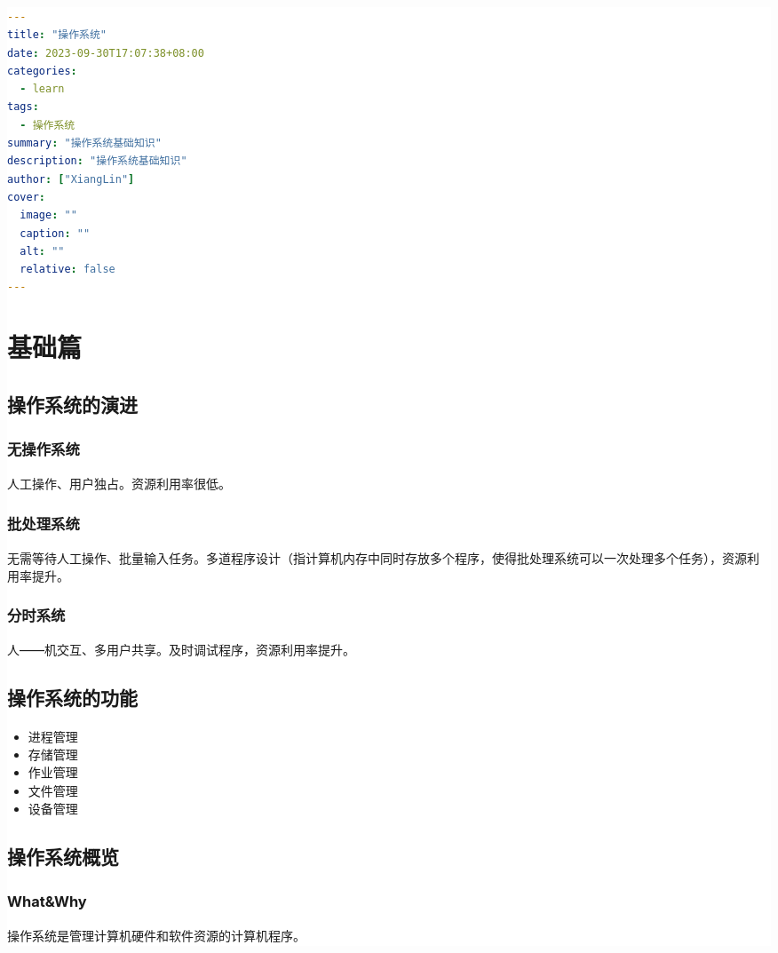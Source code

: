 ```yaml
---
title: "操作系统"
date: 2023-09-30T17:07:38+08:00
categories:
  - learn
tags:
  - 操作系统
summary: "操作系统基础知识"
description: "操作系统基础知识"
author: ["XiangLin"]
cover:
  image: ""
  caption: ""
  alt: ""
  relative: false
---
```


# 基础篇

## 操作系统的演进

### 无操作系统

人工操作、用户独占。资源利用率很低。

### 批处理系统

无需等待人工操作、批量输入任务。多道程序设计（指计算机内存中同时存放多个程序，使得批处理系统可以一次处理多个任务），资源利用率提升。

### 分时系统

人——机交互、多用户共享。及时调试程序，资源利用率提升。

## 操作系统的功能

* 进程管理
* 存储管理
* 作业管理
* 文件管理
* 设备管理

## 操作系统概览

### What&Why

操作系统是管理计算机硬件和软件资源的计算机程序。
